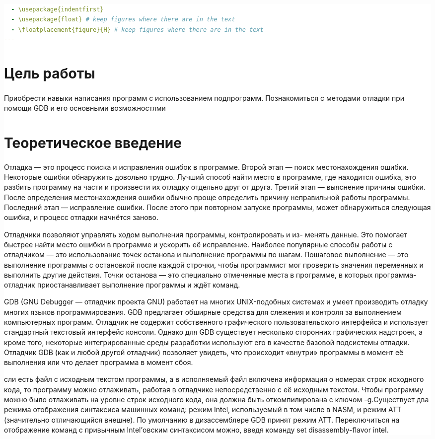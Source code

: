 ```yaml
  - \usepackage{indentfirst}
  - \usepackage{float} # keep figures where there are in the text
  - \floatplacement{figure}{H} # keep figures where there are in the text
---
```


# Цель работы

Приобрести навыки написания программ с использованием подпрограмм. Познакомиться с методами отладки при помощи GDB и его основными возможностями

# Теоретическое введение

Отладка — это процесс поиска и исправления ошибок в программе.
Второй этап — поиск местонахождения ошибки. Некоторые ошибки обнаружить довольно трудно. Лучший способ найти место в программе, где находится ошибка, это разбить программу на части и произвести их отладку отдельно друг от друга.
Третий этап — выяснение причины ошибки. После определения местонахождения ошибки
обычно проще определить причину неправильной работы программы.
Последний этап — исправление ошибки. После этого при повторном запуске программы,
может обнаружиться следующая ошибка, и процесс отладки начнётся заново.

Отладчики позволяют управлять ходом выполнения программы, контролировать и из-
менять данные. Это помогает быстрее найти место ошибки в программе и ускорить её
исправление. Наиболее популярные способы работы с отладчиком — это использование
точек останова и выполнение программы по шагам.
Пошаговое выполнение — это выполнение программы с остановкой после каждой строчки,
чтобы программист мог проверить значения переменных и выполнить другие действия.
Точки останова — это специально отмеченные места в программе, в которых программа-отладчик приостанавливает выполнение программы и ждёт команд.

GDB (GNU Debugger — отладчик проекта GNU) работает на многих UNIX-подобных
системах и умеет производить отладку многих языков программирования. GDB предлагает
обширные средства для слежения и контроля за выполнением компьютерных программ. Отладчик не содержит собственного графического пользовательского интерфейса и использует
стандартный текстовый интерфейс консоли. Однако для GDB существует несколько сторонних графических надстроек, а кроме того, некоторые интегрированные среды разработки
используют его в качестве базовой подсистемы отладки.
Отладчик GDB (как и любой другой отладчик) позволяет увидеть, что происходит «внутри»
программы в момент её выполнения или что делает программа в момент сбоя.

сли есть файл с исходным текстом программы, а в исполняемый файл включена информация о номерах строк исходного кода, то программу можно отлаживать, работая в отладчике
непосредственно с её исходным текстом. Чтобы программу можно было отлаживать на
уровне строк исходного кода, она должна быть откомпилирована с ключом -g.Существует два режима отображения синтаксиса машинных команд: режим Intel, используемый в том числе в NASM, и режим ATT (значительно отличающийся внешне). По умолчанию в дизассемблере GDB принят режим ATT. Переключиться на отображение команд с привычным Intel’овским синтаксисом можно, введя команду set disassembly-flavor intel.
